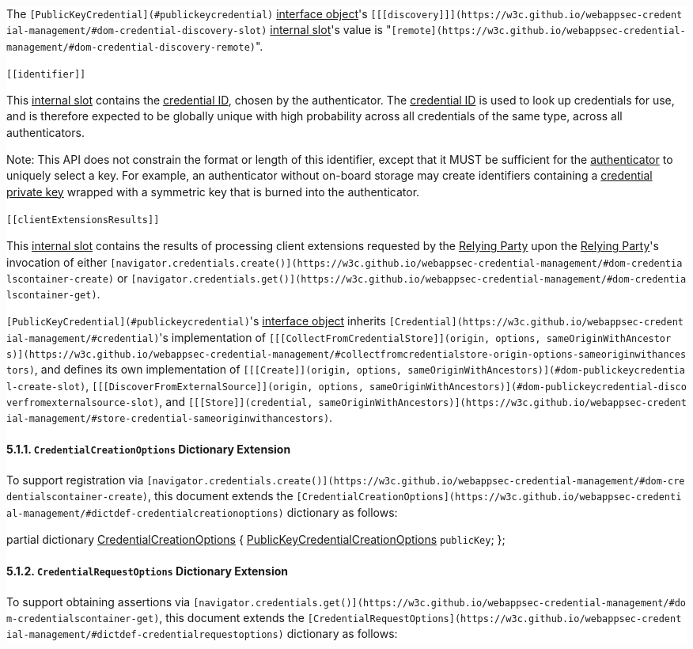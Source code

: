 The `[PublicKeyCredential](#publickeycredential)` [interface object](https://heycam.github.io/webidl/#dfn-interface-object)'s `[[[discovery]]](https://w3c.github.io/webappsec-credential-management/#dom-credential-discovery-slot)` [internal slot](https://tc39.github.io/ecma262/#sec-object-internal-methods-and-internal-slots)'s value is "`[remote](https://w3c.github.io/webappsec-credential-management/#dom-credential-discovery-remote)`".

`[[identifier]]`

This [internal slot](https://tc39.github.io/ecma262/#sec-object-internal-methods-and-internal-slots) contains the [credential ID](#credential-id), chosen by the authenticator. The [credential ID](#credential-id) is used to look up credentials for use, and is therefore expected to be globally unique with high probability across all credentials of the same type, across all authenticators.

Note: This API does not constrain the format or length of this identifier, except that it MUST be sufficient for the [authenticator](#authenticator) to uniquely select a key. For example, an authenticator without on-board storage may create identifiers containing a [credential private key](#credential-private-key) wrapped with a symmetric key that is burned into the authenticator.

`[[clientExtensionsResults]]`

This [internal slot](https://tc39.github.io/ecma262/#sec-object-internal-methods-and-internal-slots) contains the results of processing client extensions requested by the [Relying Party](#relying-party) upon the [Relying Party](#relying-party)'s invocation of either `[navigator.credentials.create()](https://w3c.github.io/webappsec-credential-management/#dom-credentialscontainer-create)` or `[navigator.credentials.get()](https://w3c.github.io/webappsec-credential-management/#dom-credentialscontainer-get)`.

`[PublicKeyCredential](#publickeycredential)`'s [interface object](https://heycam.github.io/webidl/#dfn-interface-object) inherits `[Credential](https://w3c.github.io/webappsec-credential-management/#credential)`'s implementation of `[[[CollectFromCredentialStore]](origin, options, sameOriginWithAncestors)](https://w3c.github.io/webappsec-credential-management/#collectfromcredentialstore-origin-options-sameoriginwithancestors)`, and defines its own implementation of `[[[Create]](origin, options, sameOriginWithAncestors)](#dom-publickeycredential-create-slot)`, `[[[DiscoverFromExternalSource]](origin, options, sameOriginWithAncestors)](#dom-publickeycredential-discoverfromexternalsource-slot)`, and `[[[Store]](credential, sameOriginWithAncestors)](https://w3c.github.io/webappsec-credential-management/#store-credential-sameoriginwithancestors)`.

#### 5.1.1. `CredentialCreationOptions` Dictionary Extension[](#sctn-credentialcreationoptions-extension)

To support registration via `[navigator.credentials.create()](https://w3c.github.io/webappsec-credential-management/#dom-credentialscontainer-create)`, this document extends the `[CredentialCreationOptions](https://w3c.github.io/webappsec-credential-management/#dictdef-credentialcreationoptions)` dictionary as follows:

partial dictionary [CredentialCreationOptions](https://w3c.github.io/webappsec-credential-management/#dictdef-credentialcreationoptions) {
    [PublicKeyCredentialCreationOptions](#dictdef-publickeycredentialcreationoptions)      `publicKey`;
};

#### 5.1.2. `CredentialRequestOptions` Dictionary Extension[](#sctn-credentialrequestoptions-extension)

To support obtaining assertions via `[navigator.credentials.get()](https://w3c.github.io/webappsec-credential-management/#dom-credentialscontainer-get)`, this document extends the `[CredentialRequestOptions](https://w3c.github.io/webappsec-credential-management/#dictdef-credentialrequestoptions)` dictionary as follows:
